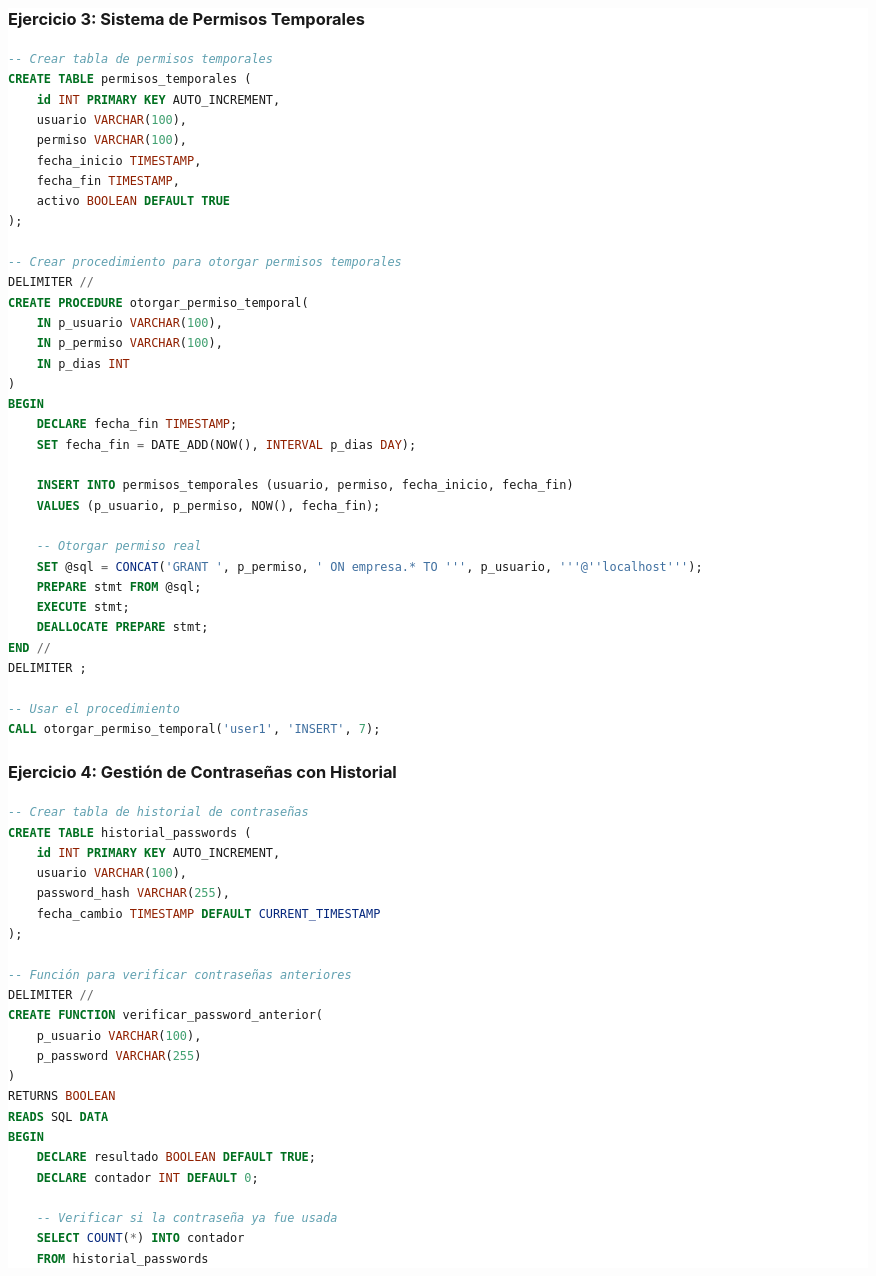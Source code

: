 ### Ejercicio 3: Sistema de Permisos Temporales
```sql
-- Crear tabla de permisos temporales
CREATE TABLE permisos_temporales (
    id INT PRIMARY KEY AUTO_INCREMENT,
    usuario VARCHAR(100),
    permiso VARCHAR(100),
    fecha_inicio TIMESTAMP,
    fecha_fin TIMESTAMP,
    activo BOOLEAN DEFAULT TRUE
);

-- Crear procedimiento para otorgar permisos temporales
DELIMITER //
CREATE PROCEDURE otorgar_permiso_temporal(
    IN p_usuario VARCHAR(100),
    IN p_permiso VARCHAR(100),
    IN p_dias INT
)
BEGIN
    DECLARE fecha_fin TIMESTAMP;
    SET fecha_fin = DATE_ADD(NOW(), INTERVAL p_dias DAY);
    
    INSERT INTO permisos_temporales (usuario, permiso, fecha_inicio, fecha_fin)
    VALUES (p_usuario, p_permiso, NOW(), fecha_fin);
    
    -- Otorgar permiso real
    SET @sql = CONCAT('GRANT ', p_permiso, ' ON empresa.* TO ''', p_usuario, '''@''localhost''');
    PREPARE stmt FROM @sql;
    EXECUTE stmt;
    DEALLOCATE PREPARE stmt;
END //
DELIMITER ;

-- Usar el procedimiento
CALL otorgar_permiso_temporal('user1', 'INSERT', 7);
```

### Ejercicio 4: Gestión de Contraseñas con Historial
```sql
-- Crear tabla de historial de contraseñas
CREATE TABLE historial_passwords (
    id INT PRIMARY KEY AUTO_INCREMENT,
    usuario VARCHAR(100),
    password_hash VARCHAR(255),
    fecha_cambio TIMESTAMP DEFAULT CURRENT_TIMESTAMP
);

-- Función para verificar contraseñas anteriores
DELIMITER //
CREATE FUNCTION verificar_password_anterior(
    p_usuario VARCHAR(100),
    p_password VARCHAR(255)
)
RETURNS BOOLEAN
READS SQL DATA
BEGIN
    DECLARE resultado BOOLEAN DEFAULT TRUE;
    DECLARE contador INT DEFAULT 0;
    
    -- Verificar si la contraseña ya fue usada
    SELECT COUNT(*) INTO contador
    FROM historial_passwords
```